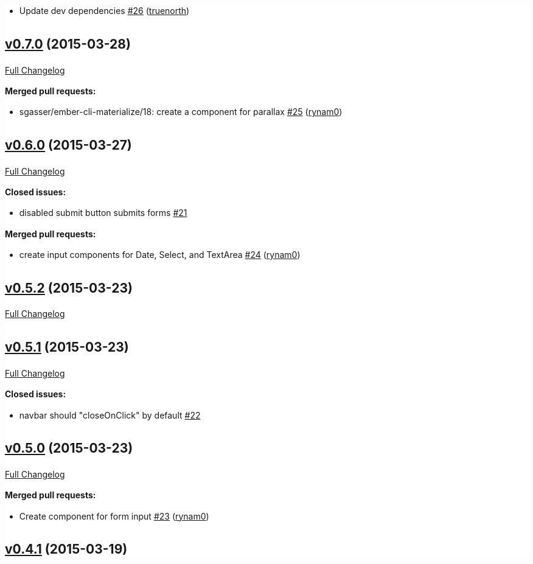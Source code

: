 - Update dev dependencies [\#26](https://github.com/truenorth/ember-cli-materialize/pull/26) ([truenorth](https://github.com/truenorth))

## [v0.7.0](https://github.com/truenorth/ember-cli-materialize/tree/v0.7.0) (2015-03-28)

[Full Changelog](https://github.com/truenorth/ember-cli-materialize/compare/v0.6.0...v0.7.0)

**Merged pull requests:**

- sgasser/ember-cli-materialize/18: create a component for parallax [\#25](https://github.com/truenorth/ember-cli-materialize/pull/25) ([rynam0](https://github.com/rynam0))

## [v0.6.0](https://github.com/truenorth/ember-cli-materialize/tree/v0.6.0) (2015-03-27)

[Full Changelog](https://github.com/truenorth/ember-cli-materialize/compare/v0.5.2...v0.6.0)

**Closed issues:**

- disabled submit button submits forms [\#21](https://github.com/truenorth/ember-cli-materialize/issues/21)

**Merged pull requests:**

- create input components for Date, Select, and TextArea [\#24](https://github.com/truenorth/ember-cli-materialize/pull/24) ([rynam0](https://github.com/rynam0))

## [v0.5.2](https://github.com/truenorth/ember-cli-materialize/tree/v0.5.2) (2015-03-23)

[Full Changelog](https://github.com/truenorth/ember-cli-materialize/compare/v0.5.1...v0.5.2)

## [v0.5.1](https://github.com/truenorth/ember-cli-materialize/tree/v0.5.1) (2015-03-23)

[Full Changelog](https://github.com/truenorth/ember-cli-materialize/compare/v0.5.0...v0.5.1)

**Closed issues:**

- navbar should "closeOnClick" by default [\#22](https://github.com/truenorth/ember-cli-materialize/issues/22)

## [v0.5.0](https://github.com/truenorth/ember-cli-materialize/tree/v0.5.0) (2015-03-23)

[Full Changelog](https://github.com/truenorth/ember-cli-materialize/compare/v0.4.1...v0.5.0)

**Merged pull requests:**

- Create component for form input [\#23](https://github.com/truenorth/ember-cli-materialize/pull/23) ([rynam0](https://github.com/rynam0))

## [v0.4.1](https://github.com/truenorth/ember-cli-materialize/tree/v0.4.1) (2015-03-19)
